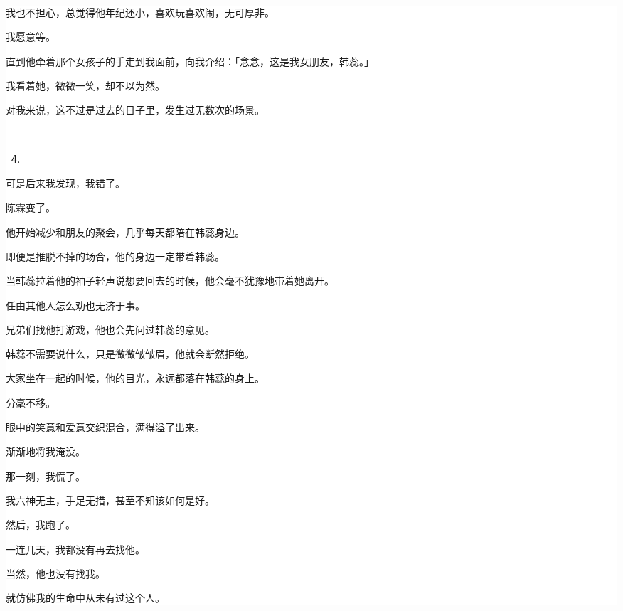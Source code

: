 
我也不担心，总觉得他年纪还小，喜欢玩喜欢闹，无可厚非。


我愿意等。


直到他牵着那个女孩子的手走到我面前，向我介绍：「念念，这是我女朋友，韩蕊。」


我看着她，微微一笑，却不以为然。


对我来说，这不过是过去的日子里，发生过无数次的场景。


 


4.


可是后来我发现，我错了。


陈霖变了。


他开始减少和朋友的聚会，几乎每天都陪在韩蕊身边。


即便是推脱不掉的场合，他的身边一定带着韩蕊。


当韩蕊拉着他的袖子轻声说想要回去的时候，他会毫不犹豫地带着她离开。


任由其他人怎么劝也无济于事。


兄弟们找他打游戏，他也会先问过韩蕊的意见。


韩蕊不需要说什么，只是微微皱皱眉，他就会断然拒绝。


大家坐在一起的时候，他的目光，永远都落在韩蕊的身上。


分毫不移。


眼中的笑意和爱意交织混合，满得溢了出来。


渐渐地将我淹没。


那一刻，我慌了。


我六神无主，手足无措，甚至不知该如何是好。


然后，我跑了。


一连几天，我都没有再去找他。


当然，他也没有找我。


就仿佛我的生命中从未有过这个人。
